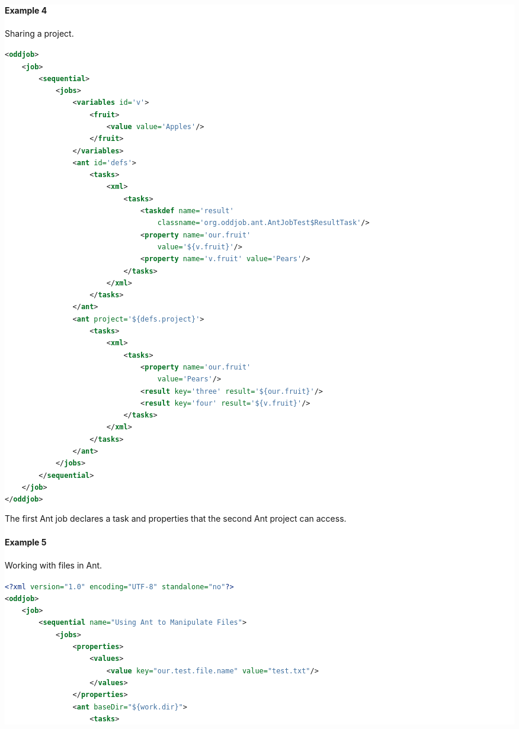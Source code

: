#### Example 4 <a name="example4"></a>

Sharing a project.

```xml
<oddjob>
    <job>
        <sequential>
            <jobs>
                <variables id='v'>
                    <fruit>
                        <value value='Apples'/>
                    </fruit>
                </variables>
                <ant id='defs'>
                    <tasks>
                        <xml>
                            <tasks>
                                <taskdef name='result'
                                    classname='org.oddjob.ant.AntJobTest$ResultTask'/>
                                <property name='our.fruit'
                                    value='${v.fruit}'/>
                                <property name='v.fruit' value='Pears'/>
                            </tasks>
                        </xml>
                    </tasks>
                </ant>
                <ant project='${defs.project}'>
                    <tasks>
                        <xml>
                            <tasks>
                                <property name='our.fruit'
                                    value='Pears'/>
                                <result key='three' result='${our.fruit}'/>
                                <result key='four' result='${v.fruit}'/>
                            </tasks>
                        </xml>
                    </tasks>
                </ant>
            </jobs>
        </sequential>
    </job>
</oddjob>
```


The first Ant job declares a task and properties that the second
Ant project can access.

#### Example 5 <a name="example5"></a>

Working with files in Ant.

```xml
<?xml version="1.0" encoding="UTF-8" standalone="no"?>
<oddjob>
    <job>
        <sequential name="Using Ant to Manipulate Files">
            <jobs>
                <properties>
                    <values>
                        <value key="our.test.file.name" value="test.txt"/>
                    </values>
                </properties>
                <ant baseDir="${work.dir}">
                    <tasks>
```